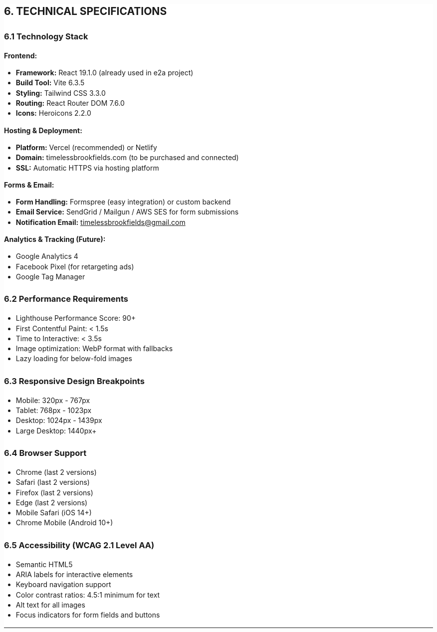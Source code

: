 
## 6. TECHNICAL SPECIFICATIONS

### 6.1 Technology Stack

**Frontend:**
- **Framework:** React 19.1.0 (already used in e2a project)
- **Build Tool:** Vite 6.3.5
- **Styling:** Tailwind CSS 3.3.0
- **Routing:** React Router DOM 7.6.0
- **Icons:** Heroicons 2.2.0

**Hosting & Deployment:**
- **Platform:** Vercel (recommended) or Netlify
- **Domain:** timelessbrookfields.com (to be purchased and connected)
- **SSL:** Automatic HTTPS via hosting platform

**Forms & Email:**
- **Form Handling:** Formspree (easy integration) or custom backend
- **Email Service:** SendGrid / Mailgun / AWS SES for form submissions
- **Notification Email:** timelessbrookfields@gmail.com

**Analytics & Tracking (Future):**
- Google Analytics 4
- Facebook Pixel (for retargeting ads)
- Google Tag Manager

### 6.2 Performance Requirements
- Lighthouse Performance Score: 90+
- First Contentful Paint: < 1.5s
- Time to Interactive: < 3.5s
- Image optimization: WebP format with fallbacks
- Lazy loading for below-fold images

### 6.3 Responsive Design Breakpoints
- Mobile: 320px - 767px
- Tablet: 768px - 1023px
- Desktop: 1024px - 1439px
- Large Desktop: 1440px+

### 6.4 Browser Support
- Chrome (last 2 versions)
- Safari (last 2 versions)
- Firefox (last 2 versions)
- Edge (last 2 versions)
- Mobile Safari (iOS 14+)
- Chrome Mobile (Android 10+)

### 6.5 Accessibility (WCAG 2.1 Level AA)
- Semantic HTML5
- ARIA labels for interactive elements
- Keyboard navigation support
- Color contrast ratios: 4.5:1 minimum for text
- Alt text for all images
- Focus indicators for form fields and buttons

---